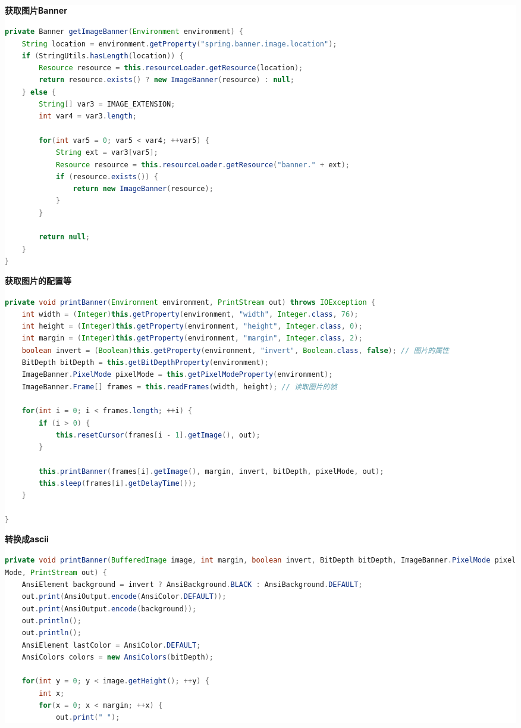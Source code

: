 **获取图片Banner**

```java
private Banner getImageBanner(Environment environment) {
    String location = environment.getProperty("spring.banner.image.location");
    if (StringUtils.hasLength(location)) {
        Resource resource = this.resourceLoader.getResource(location);
        return resource.exists() ? new ImageBanner(resource) : null;
    } else {
        String[] var3 = IMAGE_EXTENSION;
        int var4 = var3.length;

        for(int var5 = 0; var5 < var4; ++var5) {
            String ext = var3[var5];
            Resource resource = this.resourceLoader.getResource("banner." + ext);
            if (resource.exists()) {
                return new ImageBanner(resource);
            }
        }

        return null;
    }
}
```

**获取图片的配置等**

```java
private void printBanner(Environment environment, PrintStream out) throws IOException {
    int width = (Integer)this.getProperty(environment, "width", Integer.class, 76);
    int height = (Integer)this.getProperty(environment, "height", Integer.class, 0);
    int margin = (Integer)this.getProperty(environment, "margin", Integer.class, 2);
    boolean invert = (Boolean)this.getProperty(environment, "invert", Boolean.class, false); // 图片的属性
    BitDepth bitDepth = this.getBitDepthProperty(environment);
    ImageBanner.PixelMode pixelMode = this.getPixelModeProperty(environment);
    ImageBanner.Frame[] frames = this.readFrames(width, height); // 读取图片的帧

    for(int i = 0; i < frames.length; ++i) {
        if (i > 0) {
            this.resetCursor(frames[i - 1].getImage(), out);
        }

        this.printBanner(frames[i].getImage(), margin, invert, bitDepth, pixelMode, out);
        this.sleep(frames[i].getDelayTime());
    }

}
```

**转换成ascii**

```java
private void printBanner(BufferedImage image, int margin, boolean invert, BitDepth bitDepth, ImageBanner.PixelMode pixelMode, PrintStream out) {
    AnsiElement background = invert ? AnsiBackground.BLACK : AnsiBackground.DEFAULT;
    out.print(AnsiOutput.encode(AnsiColor.DEFAULT));
    out.print(AnsiOutput.encode(background));
    out.println();
    out.println();
    AnsiElement lastColor = AnsiColor.DEFAULT;
    AnsiColors colors = new AnsiColors(bitDepth);

    for(int y = 0; y < image.getHeight(); ++y) {
        int x;
        for(x = 0; x < margin; ++x) {
            out.print(" ");
```